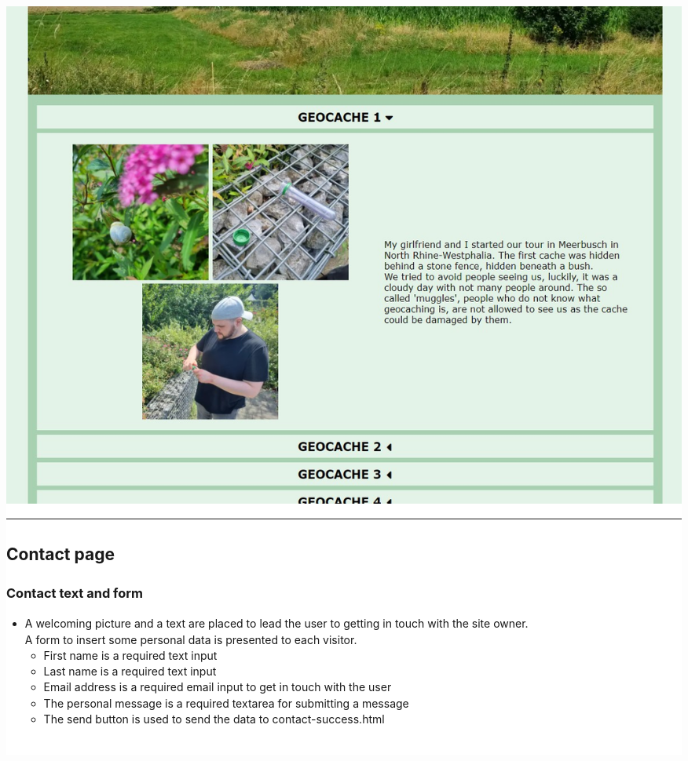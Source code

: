 ![Screenshot of the adventure page's sample caches](docs/adventures-caches.jpg)

---

## Contact page

### Contact text and form
* A welcoming picture and a text are placed to lead the user to getting in touch with the site owner.<br>
A form to insert some personal data is presented to each visitor.
  * First name is a required text input
  * Last name is a required text input
  * Email address is a required email input to get in touch with the user
  * The personal message is a required textarea for submitting a message
  * The send button is used to send the data to contact-success.html

<br>
